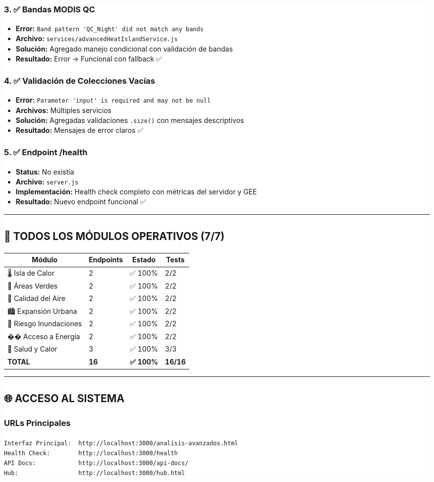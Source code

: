 ### 3. ✅ Bandas MODIS QC
- **Error:** `Band pattern 'QC_Night' did not match any bands`
- **Archivo:** `services/advancedHeatIslandService.js`
- **Solución:** Agregado manejo condicional con validación de bandas
- **Resultado:** Error → Funcional con fallback ✅

### 4. ✅ Validación de Colecciones Vacías
- **Error:** `Parameter 'input' is required and may not be null`
- **Archivos:** Múltiples servicios
- **Solución:** Agregadas validaciones `.size()` con mensajes descriptivos
- **Resultado:** Mensajes de error claros ✅

### 5. ✅ Endpoint /health
- **Status:** No existía
- **Archivo:** `server.js`
- **Implementación:** Health check completo con métricas del servidor y GEE
- **Resultado:** Nuevo endpoint funcional ✅

---

## 🎉 TODOS LOS MÓDULOS OPERATIVOS (7/7)

| Módulo | Endpoints | Estado | Tests |
|--------|-----------|--------|-------|
| 🌡️ Isla de Calor | 2 | ✅ 100% | 2/2 |
| 🌳 Áreas Verdes | 2 | ✅ 100% | 2/2 |
| 💨 Calidad del Aire | 2 | ✅ 100% | 2/2 |
| 🏙️ Expansión Urbana | 2 | ✅ 100% | 2/2 |
| 🌊 Riesgo Inundaciones | 2 | ✅ 100% | 2/2 |
| �� Acceso a Energía | 2 | ✅ 100% | 2/2 |
| 🏥 Salud y Calor | 3 | ✅ 100% | 3/3 |
| **TOTAL** | **16** | **✅ 100%** | **16/16** |

---

## 🌐 ACCESO AL SISTEMA

### URLs Principales

```
Interfaz Principal:  http://localhost:3000/analisis-avanzados.html
Health Check:        http://localhost:3000/health
API Docs:            http://localhost:3000/api-docs/
Hub:                 http://localhost:3000/hub.html
```
